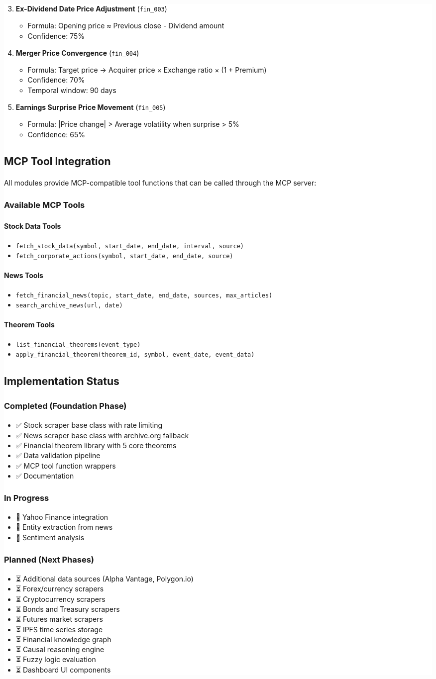 3. **Ex-Dividend Date Price Adjustment** (`fin_003`)
   - Formula: Opening price ≈ Previous close - Dividend amount
   - Confidence: 75%

4. **Merger Price Convergence** (`fin_004`)
   - Formula: Target price → Acquirer price × Exchange ratio × (1 + Premium)
   - Confidence: 70%
   - Temporal window: 90 days

5. **Earnings Surprise Price Movement** (`fin_005`)
   - Formula: |Price change| > Average volatility when surprise > 5%
   - Confidence: 65%

## MCP Tool Integration

All modules provide MCP-compatible tool functions that can be called through the MCP server:

### Available MCP Tools

#### Stock Data Tools
- `fetch_stock_data(symbol, start_date, end_date, interval, source)`
- `fetch_corporate_actions(symbol, start_date, end_date, source)`

#### News Tools
- `fetch_financial_news(topic, start_date, end_date, sources, max_articles)`
- `search_archive_news(url, date)`

#### Theorem Tools
- `list_financial_theorems(event_type)`
- `apply_financial_theorem(theorem_id, symbol, event_date, event_data)`

## Implementation Status

### Completed (Foundation Phase)
- ✅ Stock scraper base class with rate limiting
- ✅ News scraper base class with archive.org fallback
- ✅ Financial theorem library with 5 core theorems
- ✅ Data validation pipeline
- ✅ MCP tool function wrappers
- ✅ Documentation

### In Progress
- 🔄 Yahoo Finance integration
- 🔄 Entity extraction from news
- 🔄 Sentiment analysis

### Planned (Next Phases)
- ⏳ Additional data sources (Alpha Vantage, Polygon.io)
- ⏳ Forex/currency scrapers
- ⏳ Cryptocurrency scrapers
- ⏳ Bonds and Treasury scrapers
- ⏳ Futures market scrapers
- ⏳ IPFS time series storage
- ⏳ Financial knowledge graph
- ⏳ Causal reasoning engine
- ⏳ Fuzzy logic evaluation
- ⏳ Dashboard UI components
